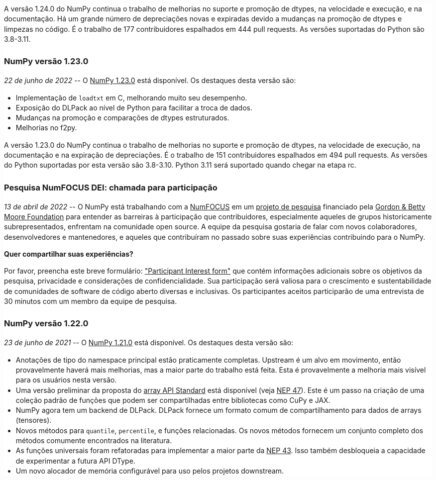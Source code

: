 A versão 1.24.0 do NumPy continua o trabalho de melhorias no suporte e promoção de dtypes, na velocidade e execução, e na documentação. Há um grande número de depreciações novas e expiradas devido a mudanças na promoção de dtypes e limpezas no código. É o trabalho de 177 contribuidores espalhados em 444 pull requests. As versões suportadas do Python são 3.8-3.11.

### NumPy versão 1.23.0

_22 de junho de 2022_ -- O [NumPy 1.23.0](https://numpy.org/doc/stable/release/1.23.0-notes.html) está disponível. Os destaques desta versão são:

* Implementação de `loadtxt` em C, melhorando muito seu desempenho.
* Exposição do DLPack ao nível de Python para facilitar a troca de dados.
* Mudanças na promoção e comparações de dtypes estruturados.
* Melhorias no f2py.

A versão 1.23.0 do NumPy continua o trabalho de melhorias no suporte e promoção de dtypes, na velocidade de execução, na documentação e na expiração de depreciações. É o trabalho de 151 contribuidores espalhados em 494 pull requests. As versões do Python suportadas por esta versão são 3.8-3.10. Python 3.11 será suportado quando chegar na etapa rc.

### Pesquisa NumFOCUS DEI: chamada para participação

_13 de abril de 2022_ -- O NumPy está trabalhando com a [NumFOCUS](http://numfocus.org/) em um [projeto de pesquisa](https://numfocus.org/diversity-inclusion-disc/a-pivotal-time-in-numfocuss-project-aimed-dei-efforts?eType=EmailBlastContent&eId=f41a86c3-60d4-4cf9-86cf-58eb49dc968c) financiado pela [Gordon & Betty Moore Foundation](https://www.moore.org/) para entender as barreiras à participação que contribuidores, especialmente aqueles de grupos historicamente subrepresentados, enfrentam na comunidade open source. A equipe da pesquisa gostaria de falar com novos colaboradores, desenvolvedores e mantenedores, e aqueles que contribuíram no passado sobre suas experiências contribuindo para o NumPy.

**Quer compartilhar suas experiências?**

Por favor, preencha este breve formulário: ["Participant Interest form"](https://numfocus.typeform.com/to/WBWVJSqe) que contém informações adicionais sobre os objetivos da pesquisa, privacidade e considerações de confidencialidade. Sua participação será valiosa para o crescimento e sustentabilidade de comunidades de software de código aberto diversas e inclusivas. Os participantes aceitos participarão de uma entrevista de 30 minutos com um membro da equipe de pesquisa.

### NumPy versão 1.22.0

_23 de junho de 2021_ -- O [NumPy 1.21.0](https://numpy.org/doc/stable/release/1.21.0-notes.html) está disponível. Os destaques desta versão são:

* Anotações de tipo do namespace principal estão praticamente completas. Upstream é um alvo em movimento, então provavelmente haverá mais melhorias, mas a maior parte do trabalho está feita. Esta é provavelmente a melhoria mais visível para os usuários nesta versão.
* Uma versão preliminar da proposta do [array API Standard](https://data-apis.org/array-api/latest/) está disponível (veja [NEP 47](https://numpy.org/neps/nep-0047-array-api-standard.html)). Este é um passo na criação de uma coleção padrão de funções que podem ser compartilhadas entre bibliotecas como CuPy e JAX.
* NumPy agora tem um backend de DLPack. DLPack fornece um formato comum de compartilhamento para dados de arrays (tensores).
* Novos métodos para `quantile`, `percentile`, e funções relacionadas. Os novos métodos fornecem um conjunto completo dos métodos comumente encontrados na literatura.
* As funções universais foram refatoradas para implementar a maior parte da [NEP 43](https://numpy.org/neps/nep-0043-extensible-ufuncs.html). Isso também desbloqueia a capacidade de experimentar a futura API DType.
* Um novo alocador de memória configurável para uso pelos projetos downstream.
